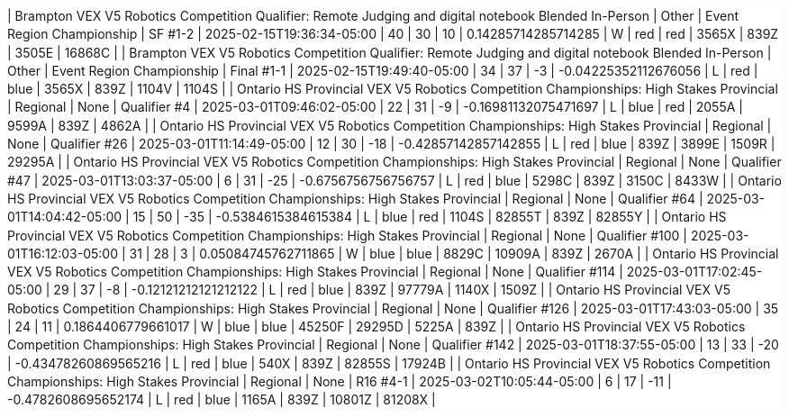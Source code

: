 | Brampton VEX V5 Robotics Competition Qualifier: Remote Judging and digital notebook Blended In-Person | Other | Event Region Championship | SF #1-2 | 2025-02-15T19:36:34-05:00 | 40 | 30 | 10 | 0.14285714285714285 | W | red | red | 3565X | 839Z | 3505E | 16868C |
| Brampton VEX V5 Robotics Competition Qualifier: Remote Judging and digital notebook Blended In-Person | Other | Event Region Championship | Final #1-1 | 2025-02-15T19:49:40-05:00 | 34 | 37 | -3 | -0.04225352112676056 | L | red | blue | 3565X | 839Z | 1104V | 1104S |
| Ontario HS Provincial VEX V5 Robotics Competition Championships: High Stakes Provincial | Regional | None | Qualifier #4 | 2025-03-01T09:46:02-05:00 | 22 | 31 | -9 | -0.16981132075471697 | L | blue | red | 2055A | 9599A | 839Z | 4862A |
| Ontario HS Provincial VEX V5 Robotics Competition Championships: High Stakes Provincial | Regional | None | Qualifier #26 | 2025-03-01T11:14:49-05:00 | 12 | 30 | -18 | -0.42857142857142855 | L | red | blue | 839Z | 3899E | 1509R | 29295A |
| Ontario HS Provincial VEX V5 Robotics Competition Championships: High Stakes Provincial | Regional | None | Qualifier #47 | 2025-03-01T13:03:37-05:00 | 6 | 31 | -25 | -0.6756756756756757 | L | red | blue | 5298C | 839Z | 3150C | 8433W |
| Ontario HS Provincial VEX V5 Robotics Competition Championships: High Stakes Provincial | Regional | None | Qualifier #64 | 2025-03-01T14:04:42-05:00 | 15 | 50 | -35 | -0.5384615384615384 | L | blue | red | 1104S | 82855T | 839Z | 82855Y |
| Ontario HS Provincial VEX V5 Robotics Competition Championships: High Stakes Provincial | Regional | None | Qualifier #100 | 2025-03-01T16:12:03-05:00 | 31 | 28 | 3 | 0.05084745762711865 | W | blue | blue | 8829C | 10909A | 839Z | 2670A |
| Ontario HS Provincial VEX V5 Robotics Competition Championships: High Stakes Provincial | Regional | None | Qualifier #114 | 2025-03-01T17:02:45-05:00 | 29 | 37 | -8 | -0.12121212121212122 | L | red | blue | 839Z | 97779A | 1140X | 1509Z |
| Ontario HS Provincial VEX V5 Robotics Competition Championships: High Stakes Provincial | Regional | None | Qualifier #126 | 2025-03-01T17:43:03-05:00 | 35 | 24 | 11 | 0.1864406779661017 | W | blue | blue | 45250F | 29295D | 5225A | 839Z |
| Ontario HS Provincial VEX V5 Robotics Competition Championships: High Stakes Provincial | Regional | None | Qualifier #142 | 2025-03-01T18:37:55-05:00 | 13 | 33 | -20 | -0.43478260869565216 | L | red | blue | 540X | 839Z | 82855S | 17924B |
| Ontario HS Provincial VEX V5 Robotics Competition Championships: High Stakes Provincial | Regional | None | R16 #4-1 | 2025-03-02T10:05:44-05:00 | 6 | 17 | -11 | -0.4782608695652174 | L | red | blue | 1165A | 839Z | 10801Z | 81208X |
